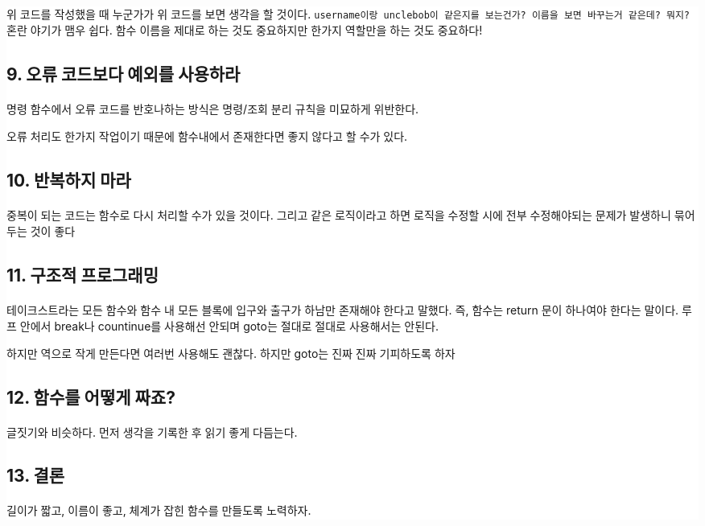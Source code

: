 위 코드를 작성했을 때 누군가가 위 코드를 보면 생각을 할 것이다. `username이랑 unclebob이 같은지를 보는건가? 이름을 보면 바꾸는거 같은데? 뭐지?` 혼란 야기가 맴우 쉽다. 함수 이름을 제대로 하는 것도 중요하지만 한가지 역할만을 하는 것도 중요하다!

## 9. 오류 코드보다 예외를 사용하라

명령 함수에서 오류 코드를 반호나하는 방식은 명령/조회 분리 규칙을 미묘하게 위반한다.

오류 처리도 한가지 작업이기 때문에 함수내에서 존재한다면 좋지 않다고 할 수가 있다.

## 10. 반복하지 마라

중복이 되는 코드는 함수로 다시 처리할 수가 있을 것이다. 그리고 같은 로직이라고 하면 로직을 수정할 시에 전부 수정해야되는 문제가 발생하니 묶어두는 것이 좋다

## 11. 구조적 프로그래밍

테이크스트라는 모든 함수와 함수 내 모든 블록에 입구와 출구가 하남만 존재해야 한다고 말했다. 즉, 함수는 return 문이 하나여야 한다는 말이다. 루프 안에서 break나 countinue를 사용해선 안되며 goto는 절대로 절대로 사용해서는 안된다.

하지만 역으로 작게 만든다면 여러번 사용해도 괜찮다. 하지만 goto는 진짜 진짜 기피하도록 하자

## 12. 함수를 어떻게 짜죠?

글짓기와 비슷하다. 먼저 생각을 기록한 후 읽기 좋게 다듬는다.

## 13. 결론

길이가 짧고, 이름이 좋고, 체계가 잡힌 함수를 만들도록 노력하자.